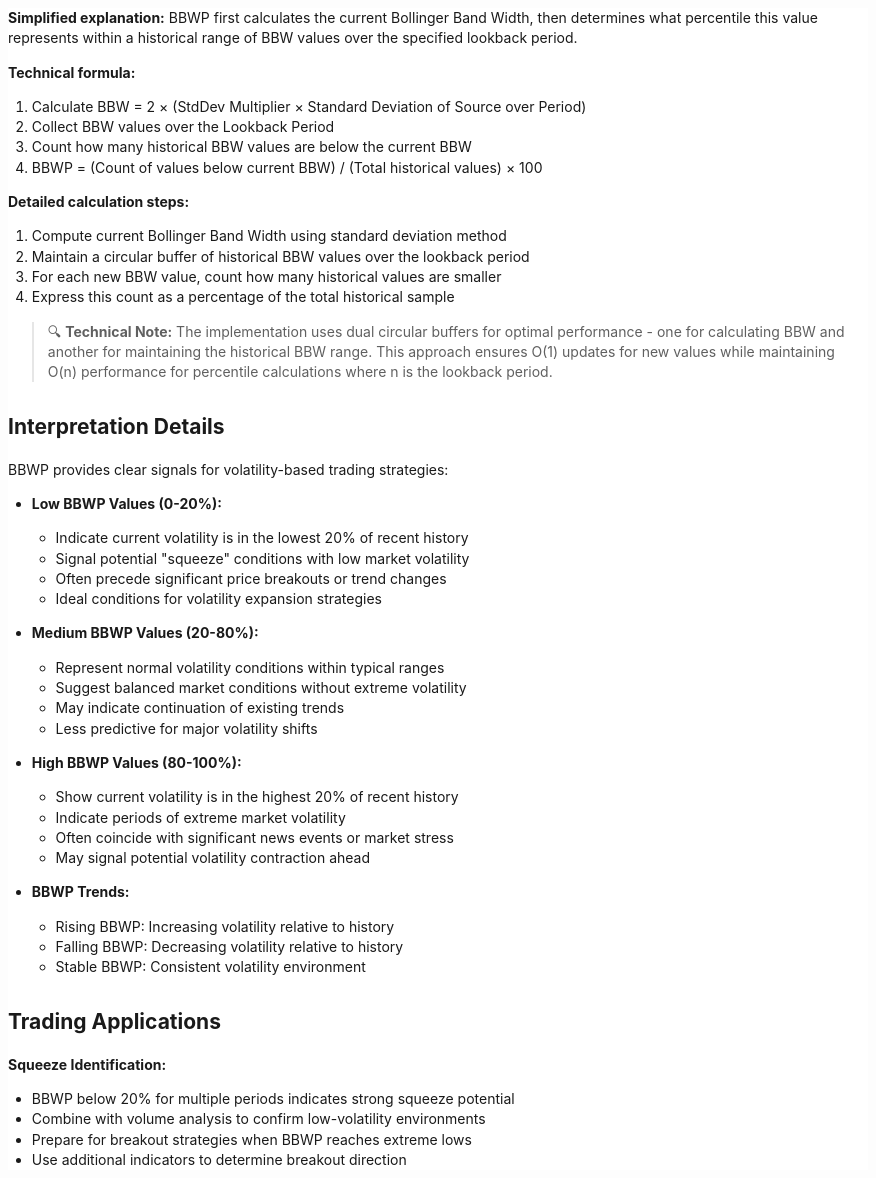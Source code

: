 **Simplified explanation:**
BBWP first calculates the current Bollinger Band Width, then determines what percentile this value represents within a historical range of BBW values over the specified lookback period.

**Technical formula:**
1. Calculate BBW = 2 × (StdDev Multiplier × Standard Deviation of Source over Period)
2. Collect BBW values over the Lookback Period
3. Count how many historical BBW values are below the current BBW
4. BBWP = (Count of values below current BBW) / (Total historical values) × 100

**Detailed calculation steps:**
1. Compute current Bollinger Band Width using standard deviation method
2. Maintain a circular buffer of historical BBW values over the lookback period
3. For each new BBW value, count how many historical values are smaller
4. Express this count as a percentage of the total historical sample

> 🔍 **Technical Note:** The implementation uses dual circular buffers for optimal performance - one for calculating BBW and another for maintaining the historical BBW range. This approach ensures O(1) updates for new values while maintaining O(n) performance for percentile calculations where n is the lookback period.

## Interpretation Details

BBWP provides clear signals for volatility-based trading strategies:

* **Low BBWP Values (0-20%):**
  - Indicate current volatility is in the lowest 20% of recent history
  - Signal potential "squeeze" conditions with low market volatility
  - Often precede significant price breakouts or trend changes
  - Ideal conditions for volatility expansion strategies

* **Medium BBWP Values (20-80%):**
  - Represent normal volatility conditions within typical ranges
  - Suggest balanced market conditions without extreme volatility
  - May indicate continuation of existing trends
  - Less predictive for major volatility shifts

* **High BBWP Values (80-100%):**
  - Show current volatility is in the highest 20% of recent history
  - Indicate periods of extreme market volatility
  - Often coincide with significant news events or market stress
  - May signal potential volatility contraction ahead

* **BBWP Trends:**
  - Rising BBWP: Increasing volatility relative to history
  - Falling BBWP: Decreasing volatility relative to history
  - Stable BBWP: Consistent volatility environment

## Trading Applications

**Squeeze Identification:**
- BBWP below 20% for multiple periods indicates strong squeeze potential
- Combine with volume analysis to confirm low-volatility environments
- Prepare for breakout strategies when BBWP reaches extreme lows
- Use additional indicators to determine breakout direction
